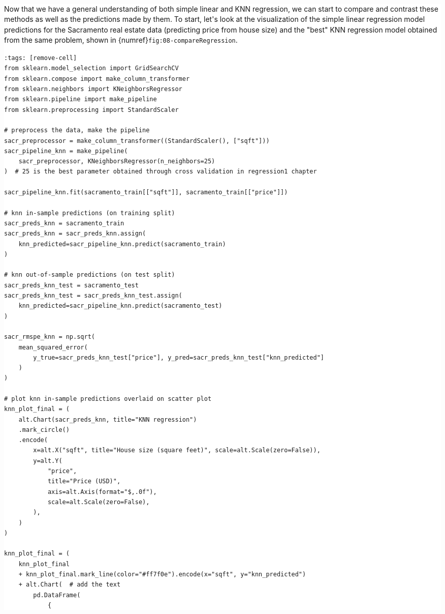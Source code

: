 ```{index} regression; comparison of methods
```

Now that we have a general understanding of both simple linear and KNN
regression, we can start to compare and contrast these methods as well as the
predictions made by them. To start, let's look at the visualization of the
simple linear regression model predictions for the Sacramento real estate data
(predicting price from house size) and the "best" KNN regression model
obtained from the same problem, shown in {numref}`fig:08-compareRegression`.

```{code-cell} ipython3
:tags: [remove-cell]
from sklearn.model_selection import GridSearchCV
from sklearn.compose import make_column_transformer
from sklearn.neighbors import KNeighborsRegressor
from sklearn.pipeline import make_pipeline
from sklearn.preprocessing import StandardScaler

# preprocess the data, make the pipeline
sacr_preprocessor = make_column_transformer((StandardScaler(), ["sqft"]))
sacr_pipeline_knn = make_pipeline(
    sacr_preprocessor, KNeighborsRegressor(n_neighbors=25)
)  # 25 is the best parameter obtained through cross validation in regression1 chapter

sacr_pipeline_knn.fit(sacramento_train[["sqft"]], sacramento_train[["price"]])

# knn in-sample predictions (on training split)
sacr_preds_knn = sacramento_train
sacr_preds_knn = sacr_preds_knn.assign(
    knn_predicted=sacr_pipeline_knn.predict(sacramento_train)
)

# knn out-of-sample predictions (on test split)
sacr_preds_knn_test = sacramento_test
sacr_preds_knn_test = sacr_preds_knn_test.assign(
    knn_predicted=sacr_pipeline_knn.predict(sacramento_test)
)

sacr_rmspe_knn = np.sqrt(
    mean_squared_error(
        y_true=sacr_preds_knn_test["price"], y_pred=sacr_preds_knn_test["knn_predicted"]
    )
)

# plot knn in-sample predictions overlaid on scatter plot
knn_plot_final = (
    alt.Chart(sacr_preds_knn, title="KNN regression")
    .mark_circle()
    .encode(
        x=alt.X("sqft", title="House size (square feet)", scale=alt.Scale(zero=False)),
        y=alt.Y(
            "price",
            title="Price (USD)",
            axis=alt.Axis(format="$,.0f"),
            scale=alt.Scale(zero=False),
        ),
    )
)

knn_plot_final = (
    knn_plot_final
    + knn_plot_final.mark_line(color="#ff7f0e").encode(x="sqft", y="knn_predicted")
    + alt.Chart(  # add the text
        pd.DataFrame(
            {
```